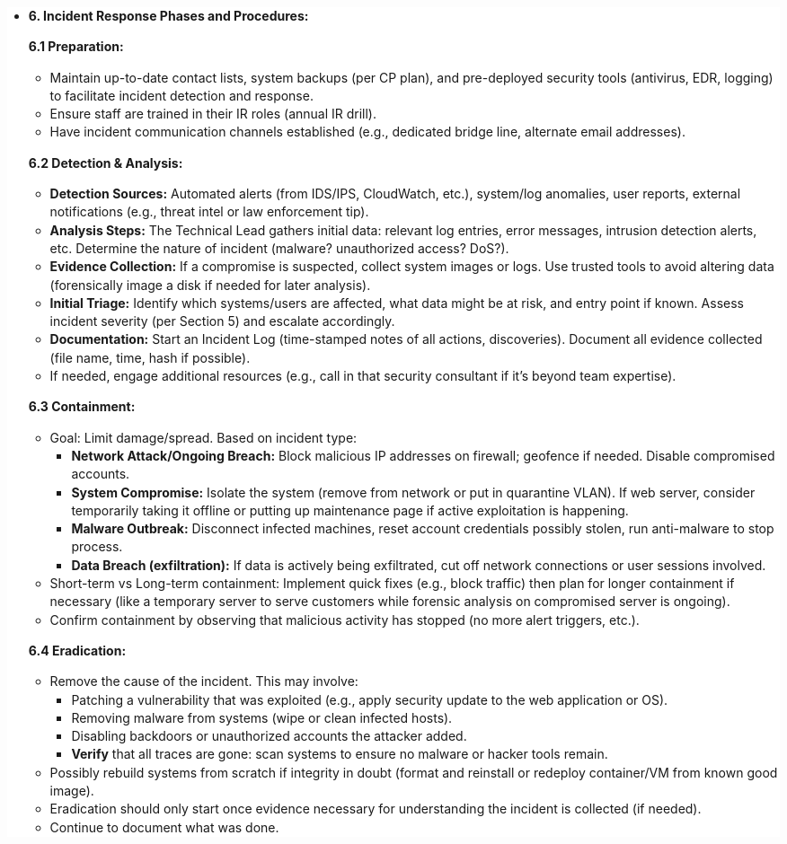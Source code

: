 - **6. Incident Response Phases and Procedures:**

  **6.1 Preparation:**  
   - Maintain up-to-date contact lists, system backups (per CP plan), and pre-deployed security tools (antivirus, EDR, logging) to facilitate incident detection and response.  
   - Ensure staff are trained in their IR roles (annual IR drill).  
   - Have incident communication channels established (e.g., dedicated bridge line, alternate email addresses).

  **6.2 Detection & Analysis:**  
   - **Detection Sources:** Automated alerts (from IDS/IPS, CloudWatch, etc.), system/log anomalies, user reports, external notifications (e.g., threat intel or law enforcement tip).  
   - **Analysis Steps:** The Technical Lead gathers initial data: relevant log entries, error messages, intrusion detection alerts, etc. Determine the nature of incident (malware? unauthorized access? DoS?).  
   - **Evidence Collection:** If a compromise is suspected, collect system images or logs. Use trusted tools to avoid altering data (forensically image a disk if needed for later analysis).  
   - **Initial Triage:** Identify which systems/users are affected, what data might be at risk, and entry point if known. Assess incident severity (per Section 5) and escalate accordingly.  
   - **Documentation:** Start an Incident Log (time-stamped notes of all actions, discoveries). Document all evidence collected (file name, time, hash if possible).  
   - If needed, engage additional resources (e.g., call in that security consultant if it’s beyond team expertise).

  **6.3 Containment:**  
   - Goal: Limit damage/spread. Based on incident type:
     - **Network Attack/Ongoing Breach:** Block malicious IP addresses on firewall; geofence if needed. Disable compromised accounts.  
     - **System Compromise:** Isolate the system (remove from network or put in quarantine VLAN). If web server, consider temporarily taking it offline or putting up maintenance page if active exploitation is happening.  
     - **Malware Outbreak:** Disconnect infected machines, reset account credentials possibly stolen, run anti-malware to stop process.  
     - **Data Breach (exfiltration):** If data is actively being exfiltrated, cut off network connections or user sessions involved.  
   - Short-term vs Long-term containment: Implement quick fixes (e.g., block traffic) then plan for longer containment if necessary (like a temporary server to serve customers while forensic analysis on compromised server is ongoing).
   - Confirm containment by observing that malicious activity has stopped (no more alert triggers, etc.).

  **6.4 Eradication:**  
   - Remove the cause of the incident. This may involve:
     - Patching a vulnerability that was exploited (e.g., apply security update to the web application or OS).  
     - Removing malware from systems (wipe or clean infected hosts).  
     - Disabling backdoors or unauthorized accounts the attacker added.  
     - **Verify** that all traces are gone: scan systems to ensure no malware or hacker tools remain.  
   - Possibly rebuild systems from scratch if integrity in doubt (format and reinstall or redeploy container/VM from known good image).  
   - Eradication should only start once evidence necessary for understanding the incident is collected (if needed).  
   - Continue to document what was done.
